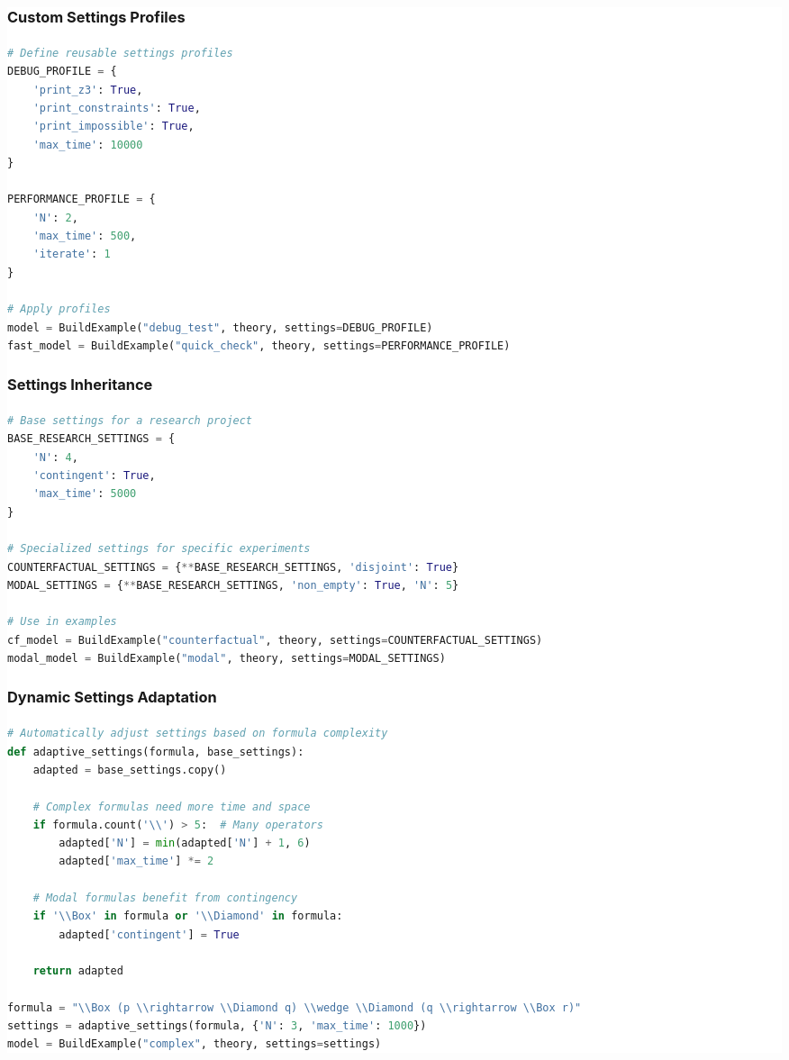 ### Custom Settings Profiles

```python
# Define reusable settings profiles
DEBUG_PROFILE = {
    'print_z3': True,
    'print_constraints': True,
    'print_impossible': True,
    'max_time': 10000
}

PERFORMANCE_PROFILE = {
    'N': 2,
    'max_time': 500,
    'iterate': 1
}

# Apply profiles
model = BuildExample("debug_test", theory, settings=DEBUG_PROFILE)
fast_model = BuildExample("quick_check", theory, settings=PERFORMANCE_PROFILE)
```

### Settings Inheritance

```python
# Base settings for a research project
BASE_RESEARCH_SETTINGS = {
    'N': 4,
    'contingent': True,
    'max_time': 5000
}

# Specialized settings for specific experiments
COUNTERFACTUAL_SETTINGS = {**BASE_RESEARCH_SETTINGS, 'disjoint': True}
MODAL_SETTINGS = {**BASE_RESEARCH_SETTINGS, 'non_empty': True, 'N': 5}

# Use in examples
cf_model = BuildExample("counterfactual", theory, settings=COUNTERFACTUAL_SETTINGS)
modal_model = BuildExample("modal", theory, settings=MODAL_SETTINGS)
```

### Dynamic Settings Adaptation

```python
# Automatically adjust settings based on formula complexity
def adaptive_settings(formula, base_settings):
    adapted = base_settings.copy()
    
    # Complex formulas need more time and space
    if formula.count('\\') > 5:  # Many operators
        adapted['N'] = min(adapted['N'] + 1, 6)
        adapted['max_time'] *= 2
    
    # Modal formulas benefit from contingency
    if '\\Box' in formula or '\\Diamond' in formula:
        adapted['contingent'] = True
        
    return adapted

formula = "\\Box (p \\rightarrow \\Diamond q) \\wedge \\Diamond (q \\rightarrow \\Box r)"
settings = adaptive_settings(formula, {'N': 3, 'max_time': 1000})
model = BuildExample("complex", theory, settings=settings)
```
